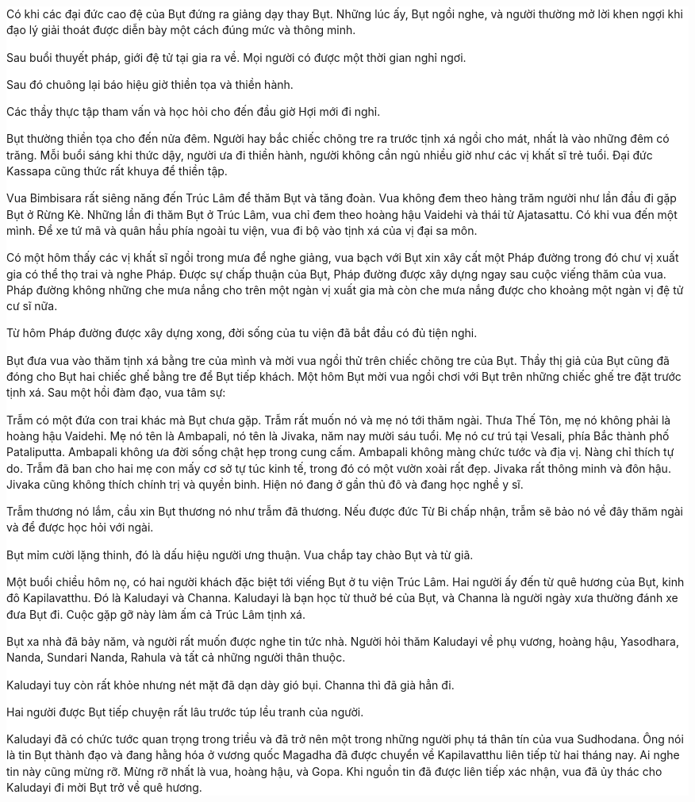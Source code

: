 Có khi các đại đức cao đệ của Bụt đứng ra giảng dạy thay Bụt. Những lúc ấy, Bụt ngồi nghe, và người thường mở lời khen ngợi khi đạo lý giải thoát được diễn bày một cách đúng mức và thông minh.

Sau buổi thuyết pháp, giới đệ tử tại gia ra về. Mọi người có được một thời gian nghỉ ngơi.

Sau đó chuông lại báo hiệu giờ thiền tọa và thiền hành.

Các thầy thực tập tham vấn và học hỏi cho đến đầu giờ Hợi mới đi nghỉ.

Bụt thường thiền tọa cho đến nửa đêm. Người hay bắc chiếc chõng tre ra trước tịnh xá ngồi cho mát, nhất là vào những đêm có trăng. Mỗi buổi sáng khi thức dậy, người ưa đi thiền hành, người không cần ngủ nhiều giờ như các vị khất sĩ trẻ tuổi. Đại đức Kassapa cũng thức rất khuya để thiền tập.

Vua Bimbisara rất siêng năng đến Trúc Lâm để thăm Bụt và tăng đoàn. Vua không đem theo hàng trăm người như lần đầu đi gặp Bụt ở Rừng Kè. Những lần đi thăm Bụt ở Trúc Lâm, vua chỉ đem theo hoàng hậu Vaidehi và thái tử Ajatasattu. Có khi vua đến một mình. Để xe tứ mã và quân hầu phía ngoài tu viện, vua đi bộ vào tịnh xá của vị đại sa môn.

Có một hôm thấy các vị khất sĩ ngồi trong mưa để nghe giảng, vua bạch với Bụt xin xây cất một Pháp đường trong đó chư vị xuất gia có thể thọ trai và nghe Pháp. Được sự chấp thuận của Bụt, Pháp đường được xây dựng ngay sau cuộc viếng thăm của vua. Pháp đường không những che mưa nắng cho trên một ngàn vị xuất gia mà còn che mưa nắng được cho khoảng một ngàn vị đệ tử cư sĩ nữa.

Từ hôm Pháp đường được xây dựng xong, đời sống của tu viện đã bắt đầu có đủ tiện nghi.

Bụt đưa vua vào thăm tịnh xá bằng tre của mình và mời vua ngồi thử trên chiếc chõng tre của Bụt. Thầy thị giả của Bụt cũng đã đóng cho Bụt hai chiếc ghế bằng tre để Bụt tiếp khách. Một hôm Bụt mời vua ngồi chơi với Bụt trên những chiếc ghế tre đặt trước tịnh xá. Sau một hồi đàm đạo, vua tâm sự:

Trẫm có một đứa con trai khác mà Bụt chưa gặp. Trẫm rất muốn nó và mẹ nó tới thăm ngài. Thưa Thế Tôn, mẹ nó không phải là hoàng hậu Vaidehi. Mẹ nó tên là Ambapali, nó tên là Jivaka, năm nay mười sáu tuổi. Mẹ nó cư trú tại Vesali, phía Bắc thành phố Pataliputta. Ambapali không ưa đời sống chật hẹp trong cung cấm. Ambapali không màng chức tước và địa vị. Nàng chỉ thích tự do. Trẫm đã ban cho hai mẹ con mấy cơ sở tự túc kinh tế, trong đó có một vườn xoài rất đẹp. Jivaka rất thông minh và đôn hậu. Jivaka cũng không thích chính trị và quyền binh. Hiện nó đang ở gần thủ đô và đang học nghề y sĩ.

Trẫm thương nó lắm, cầu xin Bụt thương nó như trẫm đã thương. Nếu được đức Từ Bi chấp nhận, trẫm sẽ bảo nó về đây thăm ngài và để được học hỏi với ngài.

Bụt mỉm cười lặng thinh, đó là dấu hiệu người ưng thuận. Vua chắp tay chào Bụt và từ giã.

Một buổi chiều hôm nọ, có hai người khách đặc biệt tới viếng Bụt ở tu viện Trúc Lâm. Hai người ấy đến từ quê hương của Bụt, kinh đô Kapilavatthu. Đó là Kaludayi và Channa. Kaludayi là bạn học từ thuở bé của Bụt, và Channa là người ngày xưa thường đánh xe đưa Bụt đi. Cuộc gặp gỡ này làm ấm cả Trúc Lâm tịnh xá.

Bụt xa nhà đã bảy năm, và người rất muốn được nghe tin tức nhà. Người hỏi thăm Kaludayi về phụ vương, hoàng hậu, Yasodhara, Nanda, Sundari Nanda, Rahula và tất cả những người thân thuộc.

Kaludayi tuy còn rất khỏe nhưng nét mặt đã dạn dày gió bụi. Channa thì đã già hẳn đi.

Hai người được Bụt tiếp chuyện rất lâu trước túp lều tranh của người.

Kaludayi đã có chức tước quan trọng trong triều và đã trở nên một trong những người phụ tá thân tín của vua Sudhodana. Ông nói là tin Bụt thành đạo và đang hằng hóa ở vương quốc Magadha đã được chuyển về Kapilavatthu liên tiếp từ hai tháng nay. Ai nghe tin này cũng mừng rỡ. Mừng rỡ nhất là vua, hoàng hậu, và Gopa. Khi nguồn tin đã được liên tiếp xác nhận, vua đã ủy thác cho Kaludayi đi mời Bụt trở về quê hương.

